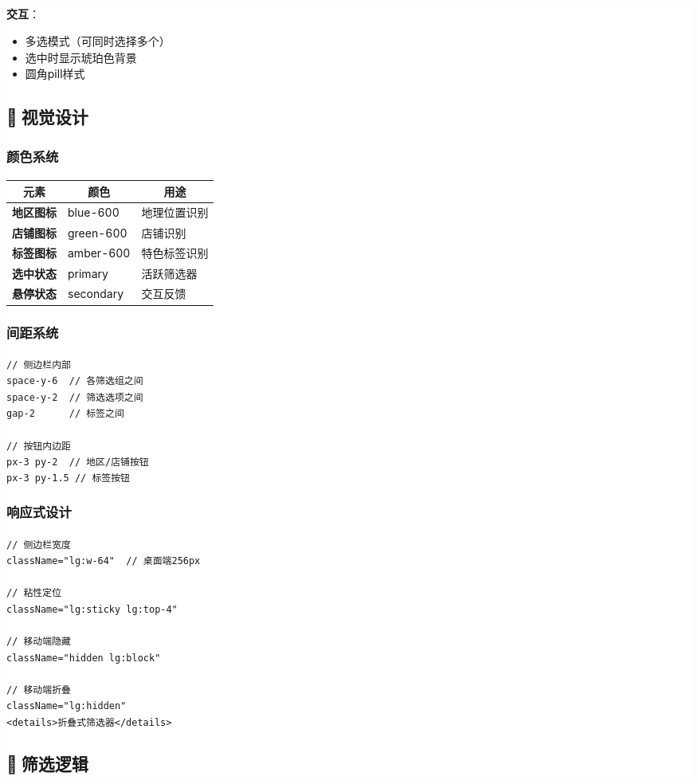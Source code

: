 **交互**：
- 多选模式（可同时选择多个）
- 选中时显示琥珀色背景
- 圆角pill样式

## 🎨 视觉设计

### 颜色系统

| 元素 | 颜色 | 用途 |
|------|------|------|
| **地区图标** | blue-600 | 地理位置识别 |
| **店铺图标** | green-600 | 店铺识别 |
| **标签图标** | amber-600 | 特色标签识别 |
| **选中状态** | primary | 活跃筛选器 |
| **悬停状态** | secondary | 交互反馈 |

### 间距系统

```tsx
// 侧边栏内部
space-y-6  // 各筛选组之间
space-y-2  // 筛选选项之间
gap-2      // 标签之间

// 按钮内边距
px-3 py-2  // 地区/店铺按钮
px-3 py-1.5 // 标签按钮
```

### 响应式设计

```tsx
// 侧边栏宽度
className="lg:w-64"  // 桌面端256px

// 粘性定位
className="lg:sticky lg:top-4"

// 移动端隐藏
className="hidden lg:block"

// 移动端折叠
className="lg:hidden"
<details>折叠式筛选器</details>
```

## 🔄 筛选逻辑
